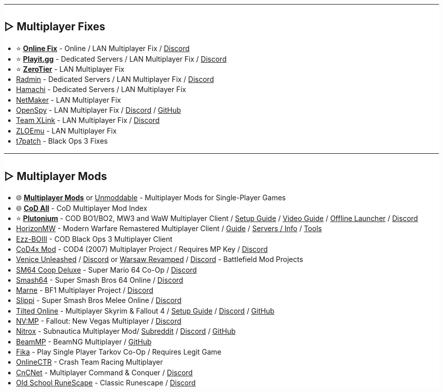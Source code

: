 ***

## ▷ Multiplayer Fixes

* ⭐ **[Online Fix](https://online-fix.me/)** - Online / LAN Multiplayer Fix / [Discord](https://discord.gg/yExgFYncMD)
* ⭐ **[Playit.gg](https://playit.gg/)** - Dedicated Servers / LAN Multiplayer Fix / [Discord](https://discord.gg/AXAbujx)
* ⭐ **[ZeroTier](https://www.zerotier.com/)** - LAN Multiplayer Fix
* [Radmin](https://www.radmin-vpn.com/) - Dedicated Servers / LAN Multiplayer Fix / [Discord](https://discord.com/invite/8MapDM7m96)
* [Hamachi](https://vpn.net/) - Dedicated Servers / LAN Multiplayer Fix
* [NetMaker](https://www.netmaker.io/) - LAN Multiplayer Fix
* [OpenSpy](https://openspy.net/) - LAN Multiplayer Fix / [Discord](https://discord.com/invite/sMaWdbt) / [GitHub](https://github.com/openspy/openspy-core)
* [Team XLink](https://www.teamxlink.co.uk/) - LAN Multiplayer Fix / [Discord](https://discord.com/invite/XUS9n73KSP)
* [ZLOEmu](https://zloemu.net/) - LAN Multiplayer Fix
* [t7patch](https://github.com/shiversoftdev/t7patch) - Black Ops 3 Fixes

***

## ▷ Multiplayer Mods

* 🌐 **[Multiplayer Mods](https://docs.google.com/spreadsheets/d/e/2PACX-1vSV41AswEt3EpzSyd85YRVtoJaIIXWjtBy347dISJg4fs6xSNPqcgfsh76TxX_l-mnT7pjMlSqTW-87/pubhtml)** or [Unmoddable](https://unmoddable.com/) - Multiplayer Mods for Single-Player Games
* 🌐 **[⁠CoD All](https://gitlab.com/xifil/cod-all)** - CoD Multiplayer Mod Index
* ⭐ **[Plutonium](https://plutonium.pw/)** - COD BO1/BO2, MW3 and WaW Multiplayer Client / [Setup Guide](https://guides.viren070.me/plutonium) / [Video Guide](https://youtu.be/8F7hv98t8ck) / [Offline Launcher](https://github.com/JugAndDoubleTap/LanLauncher) / [Discord](https://discord.gg/d95y8ah)
* [HorizonMW](https://discord.gg/horizonmw) - Modern Warfare Remastered Multiplayer Client / [Guide](https://youtu.be/BgfTZMXeQ8E) / [Servers / Info](https://master.iw4.zip/) / [Tools](https://github.com/z6m/h2m-tool)
* [Ezz-BOIII](https://rentry.co/FMHYBase64#boiii) - COD Black Ops 3 Multiplayer Client
* [CoD4x Mod](https://cod4x.ovh/) - COD4 (2007) Multiplayer Project / Requires MP Key / [Discord](https://discord.cod4x.ovh/)
* [Venice Unleashed](https://veniceunleashed.net/) / [Discord](https://discord.com/invite/dpJwaVZ) or [Warsaw Revamped](https://warsaw.gg/) / [Discord](https://discord.com/invite/C9Zrh4G) - Battlefield Mod Projects
* [SM64 Coop Deluxe](https://sm64coopdx.com/) - Super Mario 64 Co-Op / [Discord](https://discord.gg/TJVKHS4)
* [Smash64](https://smash64.online/) - Super Smash Bros 64 Online / [Discord](https://discord.gg/ssb64)
* [Marne](https://marne.io/) - BF1 Multiplayer Project / [Discord](https://marne.io/discord)
* [Slippi](https://slippi.gg/) - Super Smash Bros Melee Online / [Discord](https://discord.com/invite/pPfEaW5)
* [Tilted Online](https://wiki.tiltedphoques.com/tilted-online/) - Multiplayer Skyrim & Fallout 4 / [Setup Guide](https://youtu.be/ytSftFoQQHA) / [Discord](https://discord.gg/skyrimtogether) / [GitHub](https://github.com/tiltedphoques/TiltedEvolution)
* [NV:MP](https://nv-mp.com/) - Fallout: New Vegas Multiplayer / [Discord](https://discord.com/invite/mKVdhmEDrW)
* [Nitrox](https://nitrox.rux.gg/) - Subnautica Multiplayer Mod/ [Subreddit](https://www.reddit.com/r/SubnauticaNitrox/) / [Discord](https://discord.gg/E8B4X9s) / [GitHub](https://github.com/SubnauticaNitrox/Nitrox)
* [BeamMP](https://beammp.com/) - BeamNG Multiplayer / [GitHub](https://github.com/BeamMP/BeamMP)
* [Fika](https://project-fika.gitbook.io/wiki) - Play Single Player Tarkov Co-Op / Requires Legit Game
* [OnlineCTR](https://www.online-ctr.com/) - Crash Team Racing Multiplayer
* [CnCNet](https://cncnet.org/) - Multiplayer Command & Conquer / [Discord](https://discord.com/invite/aJRJFe5)
* [Old School RuneScape](https://oldschool.runescape.com/) - Classic Runescape / [Discord](https://discord.com/invite/osrs)